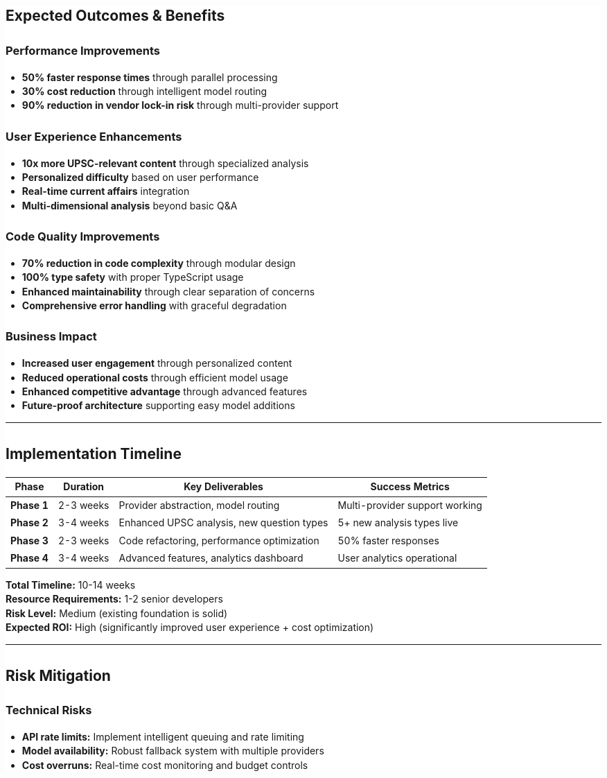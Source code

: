 ## **Expected Outcomes & Benefits**

### **Performance Improvements**
- **50% faster response times** through parallel processing
- **30% cost reduction** through intelligent model routing
- **90% reduction in vendor lock-in risk** through multi-provider support

### **User Experience Enhancements**
- **10x more UPSC-relevant content** through specialized analysis
- **Personalized difficulty** based on user performance
- **Real-time current affairs** integration
- **Multi-dimensional analysis** beyond basic Q&A

### **Code Quality Improvements**
- **70% reduction in code complexity** through modular design
- **100% type safety** with proper TypeScript usage
- **Enhanced maintainability** through clear separation of concerns
- **Comprehensive error handling** with graceful degradation

### **Business Impact**
- **Increased user engagement** through personalized content
- **Reduced operational costs** through efficient model usage
- **Enhanced competitive advantage** through advanced features
- **Future-proof architecture** supporting easy model additions

---

## **Implementation Timeline**

| Phase | Duration | Key Deliverables | Success Metrics |
|-------|----------|------------------|-----------------|
| **Phase 1** | 2-3 weeks | Provider abstraction, model routing | Multi-provider support working |
| **Phase 2** | 3-4 weeks | Enhanced UPSC analysis, new question types | 5+ new analysis types live |
| **Phase 3** | 2-3 weeks | Code refactoring, performance optimization | 50% faster responses |
| **Phase 4** | 3-4 weeks | Advanced features, analytics dashboard | User analytics operational |

**Total Timeline:** 10-14 weeks  
**Resource Requirements:** 1-2 senior developers  
**Risk Level:** Medium (existing foundation is solid)  
**Expected ROI:** High (significantly improved user experience + cost optimization)

---

## **Risk Mitigation**

### **Technical Risks**
- **API rate limits:** Implement intelligent queuing and rate limiting
- **Model availability:** Robust fallback system with multiple providers
- **Cost overruns:** Real-time cost monitoring and budget controls
